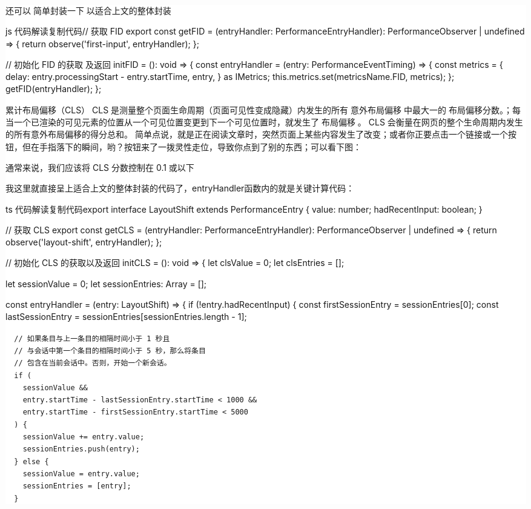 
还可以 简单封装一下 以适合上文的整体封装

js 代码解读复制代码// 获取 FID
export const getFID = (entryHandler: PerformanceEntryHandler): PerformanceObserver | undefined => {
  return observe('first-input', entryHandler);
};

// 初始化 FID 的获取 及返回
initFID = (): void => {
  const entryHandler = (entry: PerformanceEventTiming) => {
    const metrics = {
      delay: entry.processingStart - entry.startTime,
      entry,
    } as IMetrics;
    this.metrics.set(metricsName.FID, metrics);
  };
  getFID(entryHandler);
};

累计布局偏移（CLS）
CLS 是测量整个页面生命周期（页面可见性变成隐藏）内发生的所有 意外布局偏移 中最大一的 布局偏移分数。；每当一个已渲染的可见元素的位置从一个可见位置变更到下一个可见位置时，就发生了 布局偏移 。
CLS 会衡量在网页的整个生命周期内发生的所有意外布局偏移的得分总和。
简单点说，就是正在阅读文章时，突然页面上某些内容发生了改变；或者你正要点击一个链接或一个按钮，但在手指落下的瞬间，哟？按钮来了一拨灵性走位，导致你点到了别的东西；可以看下图：

通常来说，我们应该将 CLS 分数控制在 0.1 或以下


我这里就直接呈上适合上文的整体封装的代码了，entryHandler函数内的就是关键计算代码：

ts 代码解读复制代码export interface LayoutShift extends PerformanceEntry {
  value: number;
  hadRecentInput: boolean;
}

// 获取 CLS
export const getCLS = (entryHandler: PerformanceEntryHandler): PerformanceObserver | undefined => {
  return observe('layout-shift', entryHandler);
};

// 初始化 CLS 的获取以及返回
initCLS = (): void => {
  let clsValue = 0;
  let clsEntries = [];

  let sessionValue = 0;
  let sessionEntries: Array<LayoutShift> = [];

  const entryHandler = (entry: LayoutShift) => {
    if (!entry.hadRecentInput) {
      const firstSessionEntry = sessionEntries[0];
      const lastSessionEntry = sessionEntries[sessionEntries.length - 1];

      // 如果条目与上一条目的相隔时间小于 1 秒且
      // 与会话中第一个条目的相隔时间小于 5 秒，那么将条目
      // 包含在当前会话中。否则，开始一个新会话。
      if (
        sessionValue &&
        entry.startTime - lastSessionEntry.startTime < 1000 &&
        entry.startTime - firstSessionEntry.startTime < 5000
      ) {
        sessionValue += entry.value;
        sessionEntries.push(entry);
      } else {
        sessionValue = entry.value;
        sessionEntries = [entry];
      }


  [prop: string | number]: any;